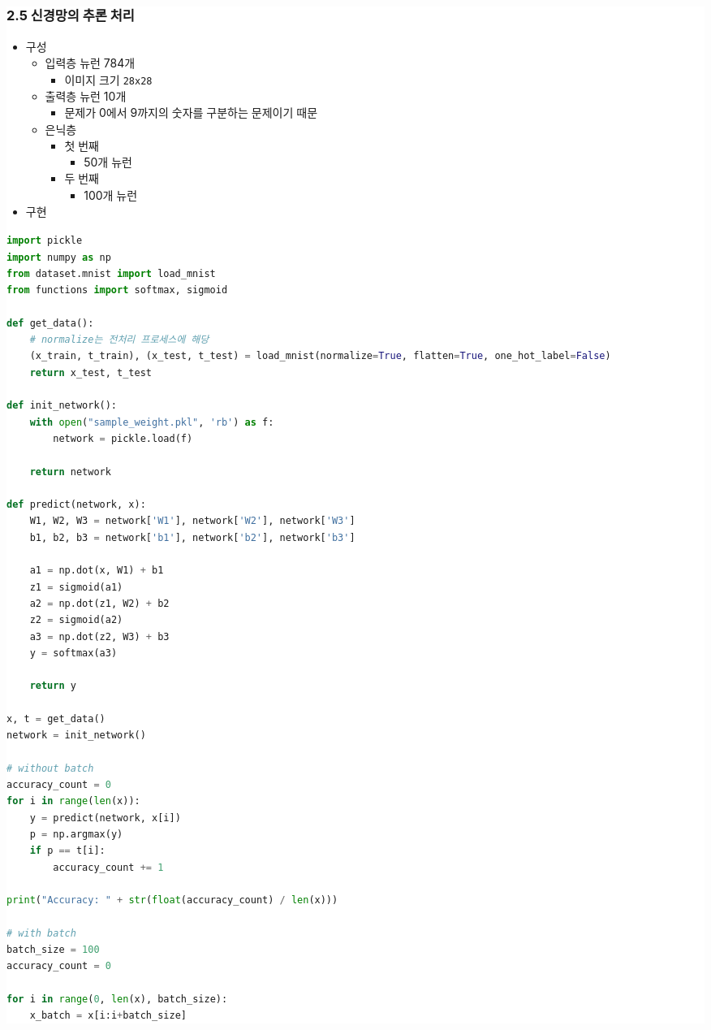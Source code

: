 ### 2.5 신경망의 추론 처리

- 구성
  - 입력층 뉴런 784개
    - 이미지 크기 `28x28`
  - 출력층 뉴런 10개
    - 문제가 0에서 9까지의 숫자를 구분하는 문제이기 때문
  - 은닉층
    - 첫 번째
      - 50개 뉴런
    - 두 번째
      - 100개 뉴런
- 구현

```py
import pickle
import numpy as np
from dataset.mnist import load_mnist
from functions import softmax, sigmoid

def get_data():
    # normalize는 전처리 프로세스에 해당
    (x_train, t_train), (x_test, t_test) = load_mnist(normalize=True, flatten=True, one_hot_label=False)
    return x_test, t_test

def init_network():
    with open("sample_weight.pkl", 'rb') as f:
        network = pickle.load(f)

    return network

def predict(network, x):
    W1, W2, W3 = network['W1'], network['W2'], network['W3']
    b1, b2, b3 = network['b1'], network['b2'], network['b3']

    a1 = np.dot(x, W1) + b1
    z1 = sigmoid(a1)
    a2 = np.dot(z1, W2) + b2
    z2 = sigmoid(a2)
    a3 = np.dot(z2, W3) + b3
    y = softmax(a3)

    return y

x, t = get_data()
network = init_network()

# without batch
accuracy_count = 0
for i in range(len(x)):
    y = predict(network, x[i])
    p = np.argmax(y)
    if p == t[i]:
        accuracy_count += 1

print("Accuracy: " + str(float(accuracy_count) / len(x)))

# with batch
batch_size = 100
accuracy_count = 0

for i in range(0, len(x), batch_size):
    x_batch = x[i:i+batch_size]
```